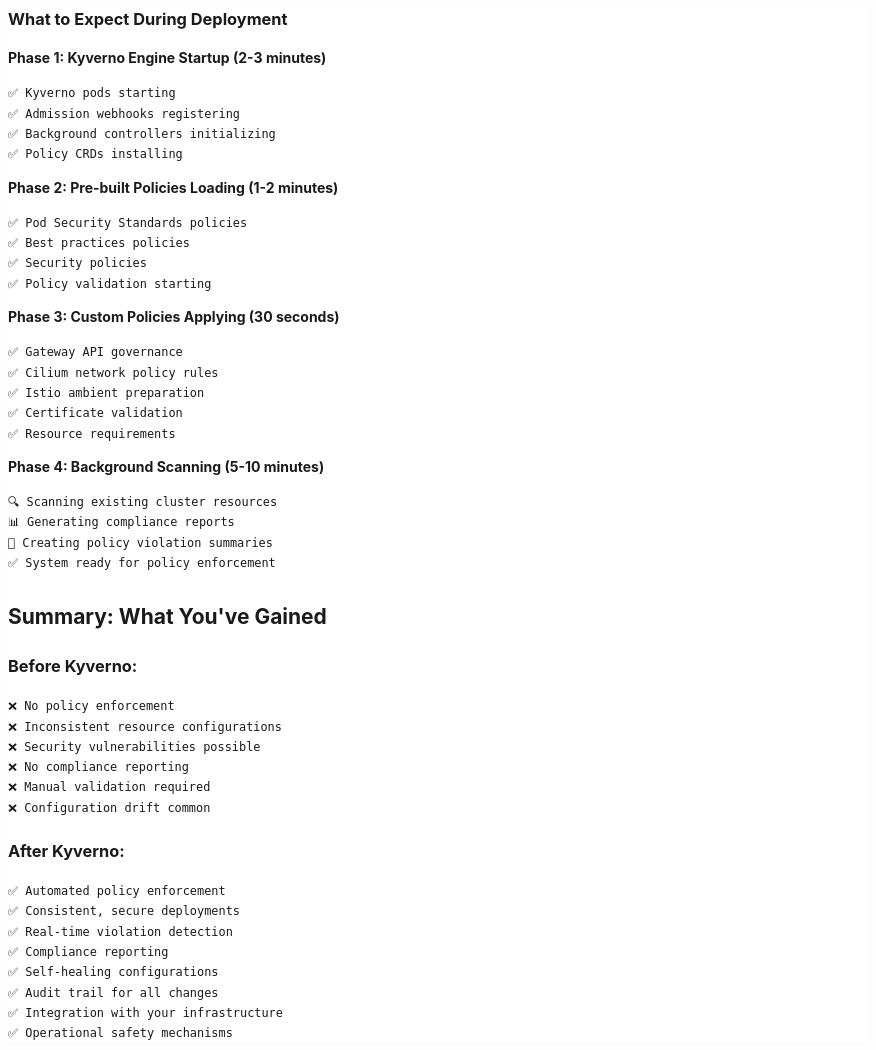### What to Expect During Deployment

**Phase 1: Kyverno Engine Startup (2-3 minutes)**
```
✅ Kyverno pods starting
✅ Admission webhooks registering
✅ Background controllers initializing
✅ Policy CRDs installing
```

**Phase 2: Pre-built Policies Loading (1-2 minutes)**
```
✅ Pod Security Standards policies
✅ Best practices policies
✅ Security policies
✅ Policy validation starting
```

**Phase 3: Custom Policies Applying (30 seconds)**
```
✅ Gateway API governance
✅ Cilium network policy rules
✅ Istio ambient preparation
✅ Certificate validation
✅ Resource requirements
```

**Phase 4: Background Scanning (5-10 minutes)**
```
🔍 Scanning existing cluster resources
📊 Generating compliance reports
📝 Creating policy violation summaries
✅ System ready for policy enforcement
```

## Summary: What You've Gained

### Before Kyverno:
```
❌ No policy enforcement
❌ Inconsistent resource configurations
❌ Security vulnerabilities possible
❌ No compliance reporting
❌ Manual validation required
❌ Configuration drift common
```

### After Kyverno:
```
✅ Automated policy enforcement
✅ Consistent, secure deployments
✅ Real-time violation detection
✅ Compliance reporting
✅ Self-healing configurations
✅ Audit trail for all changes
✅ Integration with your infrastructure
✅ Operational safety mechanisms
```
